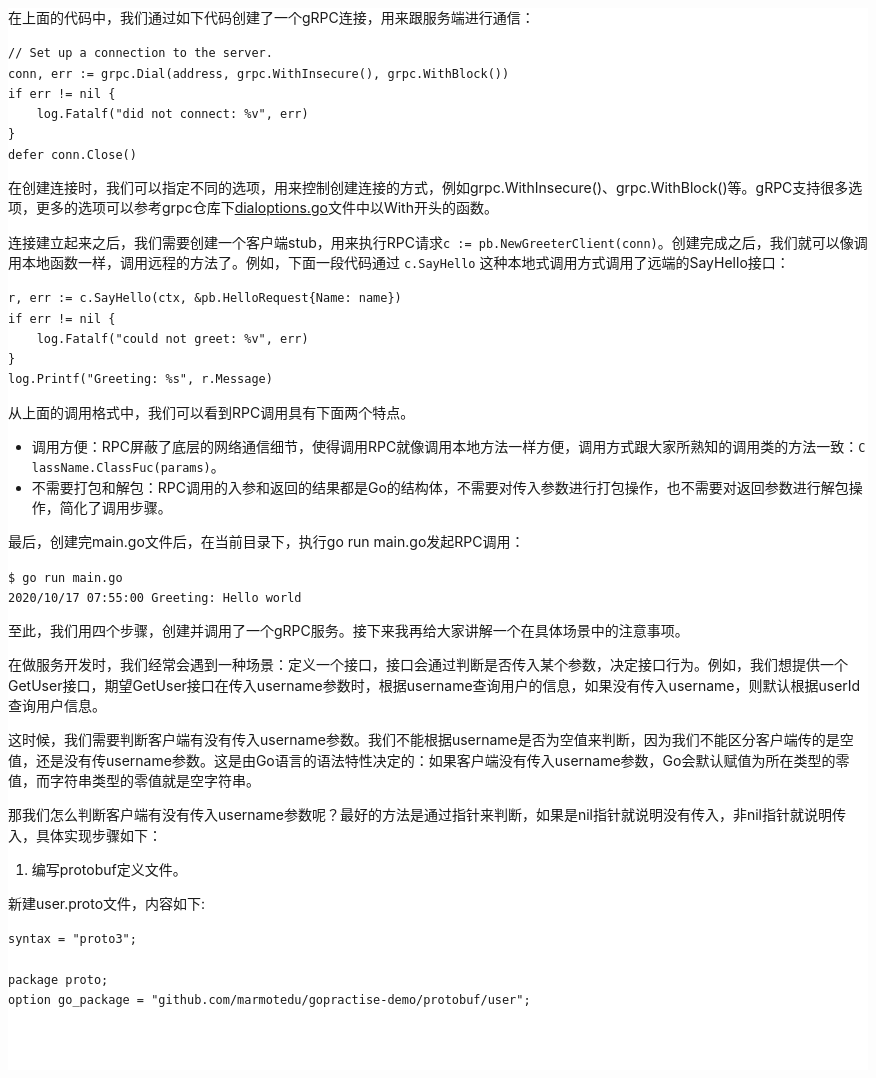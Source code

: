 <p>在上面的代码中，我们通过如下代码创建了一个gRPC连接，用来跟服务端进行通信：</p>

<pre><code>// Set up a connection to the server.
conn, err := grpc.Dial(address, grpc.WithInsecure(), grpc.WithBlock())
if err != nil {
    log.Fatalf(&quot;did not connect: %v&quot;, err)
}
defer conn.Close()
</code></pre>

<p>在创建连接时，我们可以指定不同的选项，用来控制创建连接的方式，例如grpc.WithInsecure()、grpc.WithBlock()等。gRPC支持很多选项，更多的选项可以参考grpc仓库下<a href="https://github.com/grpc/grpc-go/blob/v1.37.0/dialoptions.go" target="_blank">dialoptions.go</a>文件中以With开头的函数。</p>

<p>连接建立起来之后，我们需要创建一个客户端stub，用来执行RPC请求<code>c := pb.NewGreeterClient(conn)</code>。创建完成之后，我们就可以像调用本地函数一样，调用远程的方法了。例如，下面一段代码通过 <code>c.SayHello</code> 这种本地式调用方式调用了远端的SayHello接口：</p>

<pre><code>r, err := c.SayHello(ctx, &amp;pb.HelloRequest{Name: name})
if err != nil {
    log.Fatalf(&quot;could not greet: %v&quot;, err)
}
log.Printf(&quot;Greeting: %s&quot;, r.Message)
</code></pre>

<p>从上面的调用格式中，我们可以看到RPC调用具有下面两个特点。</p>

<ul>
<li>调用方便：RPC屏蔽了底层的网络通信细节，使得调用RPC就像调用本地方法一样方便，调用方式跟大家所熟知的调用类的方法一致：<code>ClassName.ClassFuc(params)</code>。</li>
<li>不需要打包和解包：RPC调用的入参和返回的结果都是Go的结构体，不需要对传入参数进行打包操作，也不需要对返回参数进行解包操作，简化了调用步骤。</li>
</ul>

<p>最后，创建完main.go文件后，在当前目录下，执行go run main.go发起RPC调用：</p>

<pre><code>$ go run main.go
2020/10/17 07:55:00 Greeting: Hello world
</code></pre>

<p>至此，我们用四个步骤，创建并调用了一个gRPC服务。接下来我再给大家讲解一个在具体场景中的注意事项。</p>

<p>在做服务开发时，我们经常会遇到一种场景：定义一个接口，接口会通过判断是否传入某个参数，决定接口行为。例如，我们想提供一个GetUser接口，期望GetUser接口在传入username参数时，根据username查询用户的信息，如果没有传入username，则默认根据userId查询用户信息。</p>

<p>这时候，我们需要判断客户端有没有传入username参数。我们不能根据username是否为空值来判断，因为我们不能区分客户端传的是空值，还是没有传username参数。这是由Go语言的语法特性决定的：如果客户端没有传入username参数，Go会默认赋值为所在类型的零值，而字符串类型的零值就是空字符串。</p>

<p>那我们怎么判断客户端有没有传入username参数呢？最好的方法是通过指针来判断，如果是nil指针就说明没有传入，非nil指针就说明传入，具体实现步骤如下：</p>

<ol>
<li>编写protobuf定义文件。</li>
</ol>

<p>新建user.proto文件，内容如下:</p>

<pre><code>syntax = &quot;proto3&quot;;

package proto;
option go_package = &quot;github.com/marmotedu/gopractise-demo/protobuf/user&quot;;
